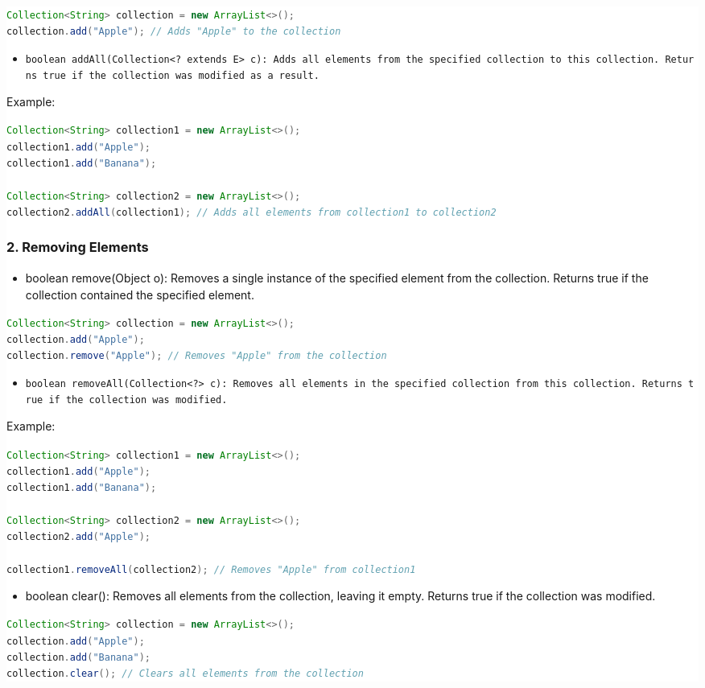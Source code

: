 ```java
Collection<String> collection = new ArrayList<>();
collection.add("Apple"); // Adds "Apple" to the collection

```

- `boolean addAll(Collection<? extends E> c): Adds all elements from the specified collection to this collection. Returns true if the collection was modified as a result.`

Example:

```java
Collection<String> collection1 = new ArrayList<>();
collection1.add("Apple");
collection1.add("Banana");

Collection<String> collection2 = new ArrayList<>();
collection2.addAll(collection1); // Adds all elements from collection1 to collection2

```

### 2. Removing Elements

- boolean remove(Object o): Removes a single instance of the specified element from the collection. Returns true if the collection contained the specified element.

```java
Collection<String> collection = new ArrayList<>();
collection.add("Apple");
collection.remove("Apple"); // Removes "Apple" from the collection

```

- `boolean removeAll(Collection<?> c): Removes all elements in the specified collection from this collection. Returns true if the collection was modified.`

Example:

```java
Collection<String> collection1 = new ArrayList<>();
collection1.add("Apple");
collection1.add("Banana");

Collection<String> collection2 = new ArrayList<>();
collection2.add("Apple");

collection1.removeAll(collection2); // Removes "Apple" from collection1

```

- boolean clear(): Removes all elements from the collection, leaving it empty. Returns true if the collection was modified.

```java
Collection<String> collection = new ArrayList<>();
collection.add("Apple");
collection.add("Banana");
collection.clear(); // Clears all elements from the collection

```
